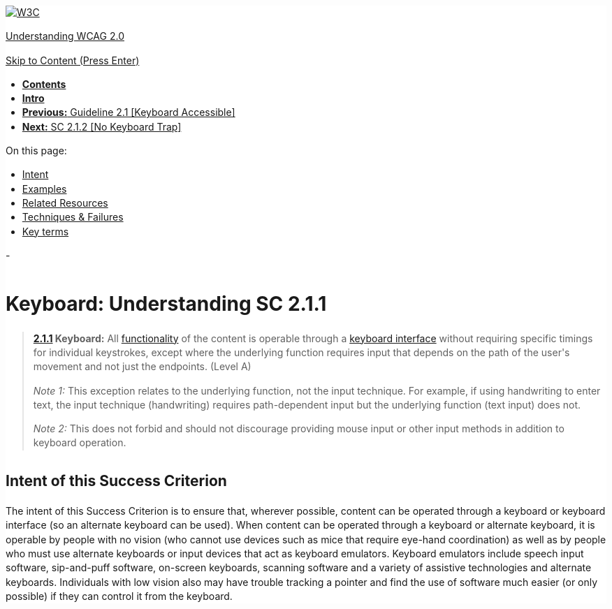 [<img src="https://www.w3.org/StyleSheets/TR/2016/logos/W3C" alt="W3C" width="72" height="48" />](http://www.w3.org/)

[Understanding WCAG 2.0](Overview.html)

[Skip to Content (Press Enter)](#maincontent)

<span id="top"></span>

-   **[Contents](Overview.html#contents "Table of Contents")**
-   **[Intro](intro.html "Introduction to Understanding WCAG 2.0")**
-   [**Previous:** Guideline 2.1 \[Keyboard Accessible\]](keyboard-operation.html "Understanding Guideline  2.1 [Keyboard Accessible]")
-   [**Next:** SC 2.1.2 \[No Keyboard Trap\]](keyboard-operation-trapping.html "Understanding SC  2.1.2 [No Keyboard Trap]")

On this page:

-   [Intent](#keyboard-operation-keyboard-operable-intent-head)
-   [Examples](#keyboard-operation-keyboard-operable-examples-head)
-   [Related Resources](#keyboard-operation-keyboard-operable-resources-head)
-   [Techniques & Failures](#keyboard-operation-keyboard-operable-techniques-head)
-   [Key terms](#key-terms)

<span id="maincontent">-</span>

<span id="keyboard-operation-keyboard-operable"></span> **Keyboard**<span class="screenreader">:</span> Understanding SC 2.1.1
==============================================================================================================================

> **[2.1.1](http://www.w3.org/TR/2008/REC-WCAG20-20081211/#keyboard-operation-keyboard-operable) Keyboard:** All <a href="#functiondef" class="termref">functionality</a> of the content is operable through a <a href="#keybrd-interfacedef" class="termref">keyboard interface</a> without requiring specific timings for individual keystrokes, except where the underlying function requires input that depends on the path of the user's movement and not just the endpoints. (Level A)
>
> *Note 1:* This exception relates to the underlying function, not the input technique. For example, if using handwriting to enter text, the input technique (handwriting) requires path-dependent input but the underlying function (text input) does not.
>
> *Note 2:* This does not forbid and should not discourage providing mouse input or other input methods in addition to keyboard operation.

Intent of this Success Criterion
--------------------------------

The intent of this Success Criterion is to ensure that, wherever possible, content can be operated through a keyboard or keyboard interface (so an alternate keyboard can be used). When content can be operated through a keyboard or alternate keyboard, it is operable by people with no vision (who cannot use devices such as mice that require eye-hand coordination) as well as by people who must use alternate keyboards or input devices that act as keyboard emulators. Keyboard emulators include speech input software, sip-and-puff software, on-screen keyboards, scanning software and a variety of assistive technologies and alternate keyboards. Individuals with low vision also may have trouble tracking a pointer and find the use of software much easier (or only possible) if they can control it from the keyboard.

